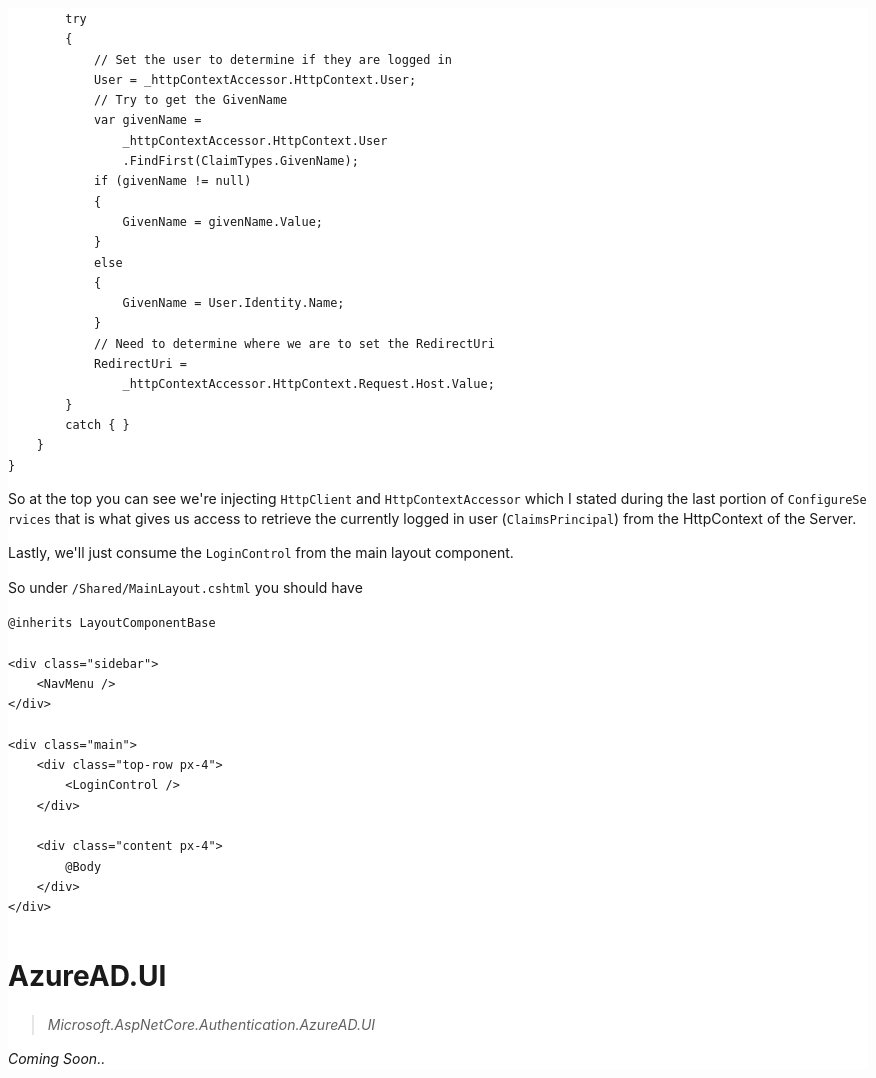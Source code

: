 ```text
        try
        {
            // Set the user to determine if they are logged in
            User = _httpContextAccessor.HttpContext.User;
            // Try to get the GivenName
            var givenName =
                _httpContextAccessor.HttpContext.User
                .FindFirst(ClaimTypes.GivenName);
            if (givenName != null)
            {
                GivenName = givenName.Value;
            }
            else
            {
                GivenName = User.Identity.Name;
            }
            // Need to determine where we are to set the RedirectUri
            RedirectUri =
                _httpContextAccessor.HttpContext.Request.Host.Value;
        }
        catch { }
    }
}
```

So at the top you can see we're injecting `HttpClient` and `HttpContextAccessor` which I stated during the last portion of `ConfigureServices` that is what gives us access to retrieve the currently logged in user (`ClaimsPrincipal`) from the HttpContext of the Server.

Lastly, we'll just consume the `LoginControl` from the main layout component.

So under `/Shared/MainLayout.cshtml` you should have

```text
@inherits LayoutComponentBase

<div class="sidebar">
    <NavMenu />
</div>

<div class="main">
    <div class="top-row px-4">
        <LoginControl />
    </div>

    <div class="content px-4">
        @Body
    </div>
</div>
```


# AzureAD.UI

> *Microsoft.AspNetCore.Authentication.AzureAD.UI*

*Coming Soon..*